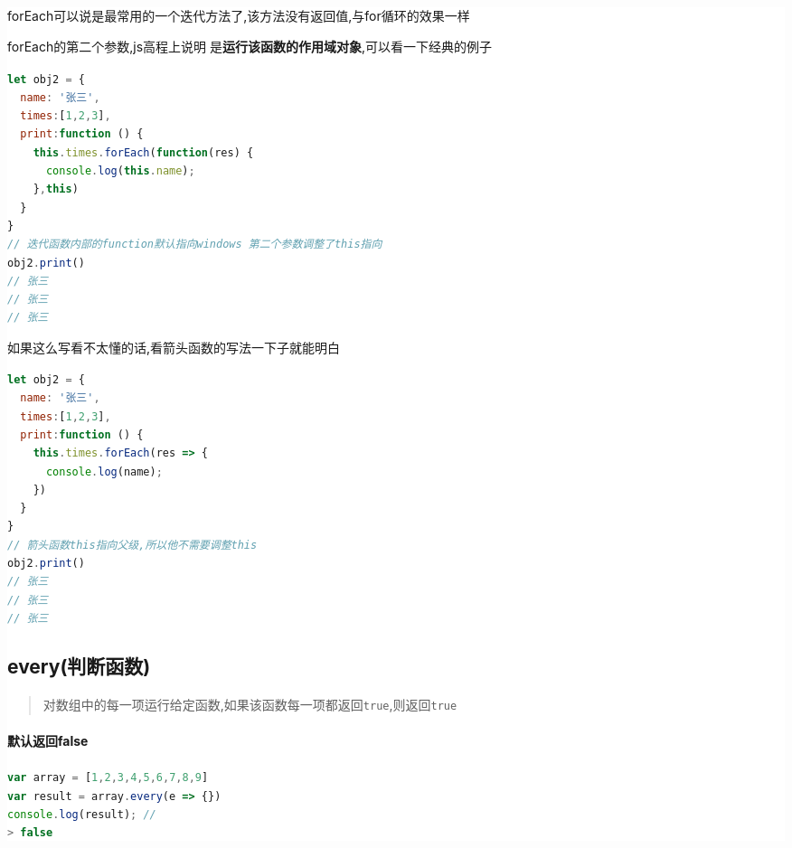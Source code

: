 forEach可以说是最常用的一个迭代方法了,该方法没有返回值,与for循环的效果一样



forEach的第二个参数,js高程上说明 是**运行该函数的作用域对象**,可以看一下经典的例子

```js
let obj2 = {
  name: '张三',
  times:[1,2,3],
  print:function () {
    this.times.forEach(function(res) {
      console.log(this.name);
    },this)
  }
}
// 迭代函数内部的function默认指向windows 第二个参数调整了this指向
obj2.print()
// 张三
// 张三
// 张三
```

如果这么写看不太懂的话,看箭头函数的写法一下子就能明白

```js
let obj2 = {
  name: '张三',
  times:[1,2,3],
  print:function () {
    this.times.forEach(res => {
      console.log(name);
    })
  }
}
// 箭头函数this指向父级,所以他不需要调整this
obj2.print()
// 张三
// 张三
// 张三
```



## every(判断函数)

> 对数组中的每一项运行给定函数,如果该函数每一项都返回`true`,则返回`true`

#### 默认返回false

```js
var array = [1,2,3,4,5,6,7,8,9]
var result = array.every(e => {})
console.log(result); // 
> false 
```
